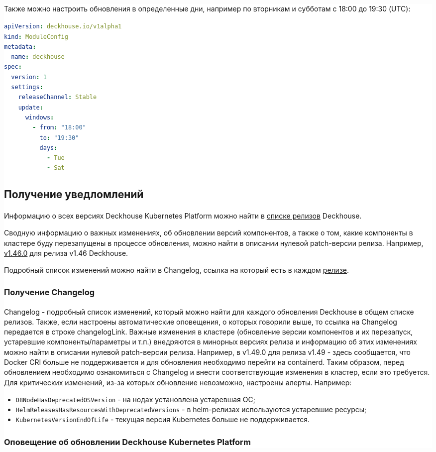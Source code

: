 Также можно настроить обновления в определенные дни, например по вторникам и субботам с 18:00 до 19:30 (UTC):

```yaml
apiVersion: deckhouse.io/v1alpha1
kind: ModuleConfig
metadata:
  name: deckhouse
spec:
  version: 1
  settings:
    releaseChannel: Stable
    update:
      windows: 
        - from: "18:00"
          to: "19:30"
          days:
            - Tue
            - Sat
```

## Получение уведломлений

Информацию о всех версиях Deckhouse Kubernetes Platform можно найти в [списке релизов](https://github.com/deckhouse/deckhouse/releases) Deckhouse.

Сводную информацию о важных изменениях, об обновлении версий компонентов, а также о том, какие компоненты в кластере буду перезапущены в процессе обновления, можно найти в описании нулевой patch-версии релиза. Например, [v1.46.0](https://github.com/deckhouse/deckhouse/releases/tag/v1.46.0) для релиза v1.46 Deckhouse.

Подробный список изменений можно найти в Changelog, ссылка на который есть в каждом [релизе](https://github.com/deckhouse/deckhouse/releases).

### Получение Changelog

Changelog - подробный список изменений, который можно найти для каждого обновления Deckhouse в общем списке релизов. Также, если настроены автоматические оповещения, о которых говорили выше, то ссылка на Changelog передается в строке changelogLink.
Важные изменения в кластере (обновление версии компонентов и их перезапуск, устаревшие компоненты/параметры и т.п.) внедряются в минорных версиях релиза и информацию об этих изменениях можно найти в описании нулевой patch-версии релиза. Например, в v1.49.0 для релиза v1.49 - здесь сообщается, что Docker CRI больше не поддерживается и для обновления необходимо перейти на containerd. Таким образом, перед обновлением необходимо ознакомиться с Changelog и внести соответствующие изменения в кластер, если это требуется.
Для критических изменений, из-за которых обновление невозможно, настроены алерты. Например:
* `D8NodeHasDeprecatedOSVersion` - на нодах установлена устаревшая ОС;
* `HelmReleasesHasResourcesWithDeprecatedVersions` - в helm-релизах используются устаревшие ресурсы;
* `KubernetesVersionEndOfLife` - текущая версия Kubernetes больше не поддерживается.

### Оповещение об обновлении Deckhouse Kubernetes Platform
